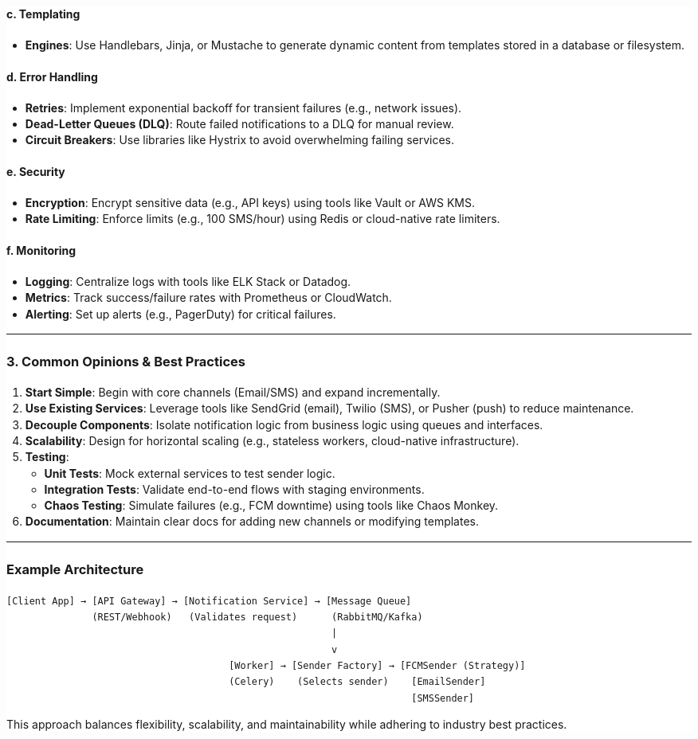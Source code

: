 #### **c. Templating**
- **Engines**: Use Handlebars, Jinja, or Mustache to generate dynamic content from templates stored in a database or filesystem.

#### **d. Error Handling**
- **Retries**: Implement exponential backoff for transient failures (e.g., network issues).
- **Dead-Letter Queues (DLQ)**: Route failed notifications to a DLQ for manual review.
- **Circuit Breakers**: Use libraries like Hystrix to avoid overwhelming failing services.

#### **e. Security**
- **Encryption**: Encrypt sensitive data (e.g., API keys) using tools like Vault or AWS KMS.
- **Rate Limiting**: Enforce limits (e.g., 100 SMS/hour) using Redis or cloud-native rate limiters.

#### **f. Monitoring**
- **Logging**: Centralize logs with tools like ELK Stack or Datadog.
- **Metrics**: Track success/failure rates with Prometheus or CloudWatch.
- **Alerting**: Set up alerts (e.g., PagerDuty) for critical failures.

---

### **3. Common Opinions & Best Practices**
1. **Start Simple**: Begin with core channels (Email/SMS) and expand incrementally.
2. **Use Existing Services**: Leverage tools like SendGrid (email), Twilio (SMS), or Pusher (push) to reduce maintenance.
3. **Decouple Components**: Isolate notification logic from business logic using queues and interfaces.
4. **Scalability**: Design for horizontal scaling (e.g., stateless workers, cloud-native infrastructure).
5. **Testing**:
   - **Unit Tests**: Mock external services to test sender logic.
   - **Integration Tests**: Validate end-to-end flows with staging environments.
   - **Chaos Testing**: Simulate failures (e.g., FCM downtime) using tools like Chaos Monkey.
6. **Documentation**: Maintain clear docs for adding new channels or modifying templates.

---

### **Example Architecture**
```plaintext
[Client App] → [API Gateway] → [Notification Service] → [Message Queue]
               (REST/Webhook)   (Validates request)      (RabbitMQ/Kafka)
                                                         |
                                                         v
                                       [Worker] → [Sender Factory] → [FCMSender (Strategy)]
                                       (Celery)    (Selects sender)    [EmailSender]
                                                                       [SMSSender]
```

This approach balances flexibility, scalability, and maintainability while adhering to industry best practices.



